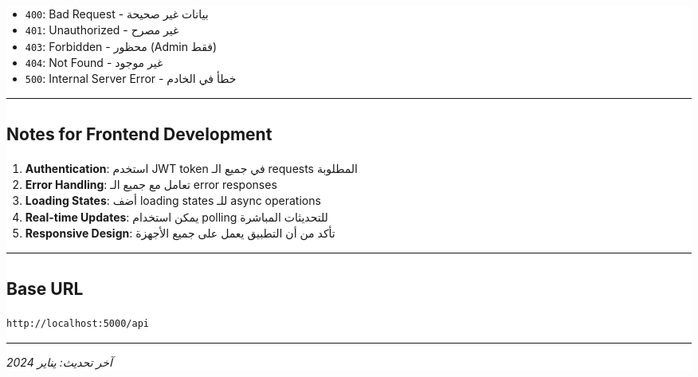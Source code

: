 -   `400`: Bad Request - بيانات غير صحيحة
-   `401`: Unauthorized - غير مصرح
-   `403`: Forbidden - محظور (Admin فقط)
-   `404`: Not Found - غير موجود
-   `500`: Internal Server Error - خطأ في الخادم

---

## Notes for Frontend Development

1. **Authentication**: استخدم JWT token في جميع الـ requests المطلوبة
2. **Error Handling**: تعامل مع جميع الـ error responses
3. **Loading States**: أضف loading states للـ async operations
4. **Real-time Updates**: يمكن استخدام polling للتحديثات المباشرة
5. **Responsive Design**: تأكد من أن التطبيق يعمل على جميع الأجهزة

---

## Base URL

```
http://localhost:5000/api
```

---

_آخر تحديث: يناير 2024_
